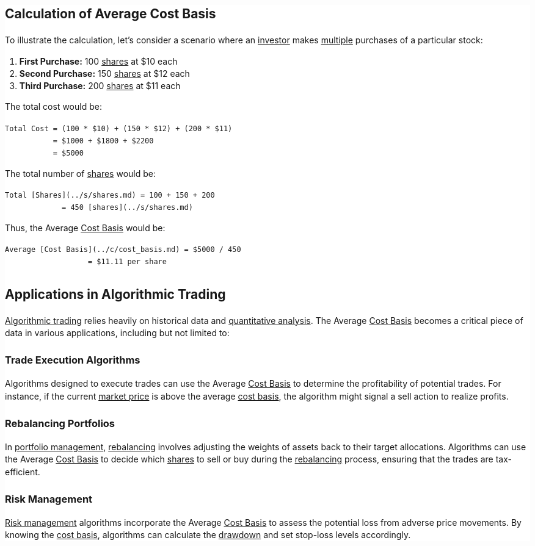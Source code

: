 ## Calculation of Average Cost Basis

To illustrate the calculation, let’s consider a scenario where an [investor](../i/investor.md) makes [multiple](../m/multiple.md) purchases of a particular stock:

1. **First Purchase:** 100 [shares](../s/shares.md) at $10 each
2. **Second Purchase:** 150 [shares](../s/shares.md) at $12 each
3. **Third Purchase:** 200 [shares](../s/shares.md) at $11 each

The total cost would be:

```
Total Cost = (100 * $10) + (150 * $12) + (200 * $11)
           = $1000 + $1800 + $2200
           = $5000
```

The total number of [shares](../s/shares.md) would be:

```
Total [Shares](../s/shares.md) = 100 + 150 + 200
             = 450 [shares](../s/shares.md)
```

Thus, the Average [Cost Basis](../c/cost_basis.md) would be:

```
Average [Cost Basis](../c/cost_basis.md) = $5000 / 450
                   = $11.11 per share
```

## Applications in Algorithmic Trading

[Algorithmic trading](../a/accountability.md) relies heavily on historical data and [quantitative analysis](../q/quantitative_analysis.md). The Average [Cost Basis](../c/cost_basis.md) becomes a critical piece of data in various applications, including but not limited to:

### Trade Execution Algorithms

Algorithms designed to execute trades can use the Average [Cost Basis](../c/cost_basis.md) to determine the profitability of potential trades. For instance, if the current [market price](../m/market_price.md) is above the average [cost basis](../c/cost_basis.md), the algorithm might signal a sell action to realize profits.

### Rebalancing Portfolios

In [portfolio management](../p/par.md), [rebalancing](../r/rebalancing.md) involves adjusting the weights of assets back to their target allocations. Algorithms can use the Average [Cost Basis](../c/cost_basis.md) to decide which [shares](../s/shares.md) to sell or buy during the [rebalancing](../r/rebalancing.md) process, ensuring that the trades are tax-efficient.

### Risk Management

[Risk management](../r/risk_management.md) algorithms incorporate the Average [Cost Basis](../c/cost_basis.md) to assess the potential loss from adverse price movements. By knowing the [cost basis](../c/cost_basis.md), algorithms can calculate the [drawdown](../d/drawdown.md) and set stop-loss levels accordingly.
